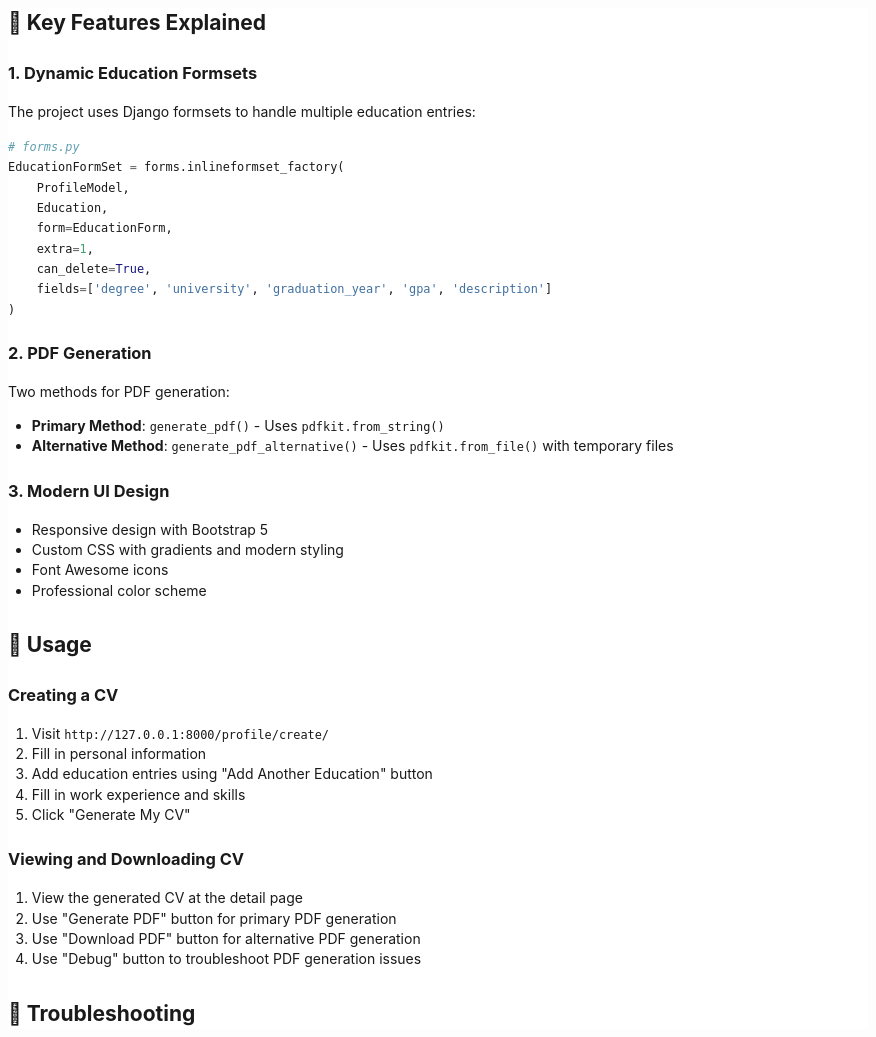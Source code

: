 ## 🎯 Key Features Explained

### 1. Dynamic Education Formsets

The project uses Django formsets to handle multiple education entries:

```python
# forms.py
EducationFormSet = forms.inlineformset_factory(
    ProfileModel,
    Education,
    form=EducationForm,
    extra=1,
    can_delete=True,
    fields=['degree', 'university', 'graduation_year', 'gpa', 'description']
)
```

### 2. PDF Generation

Two methods for PDF generation:

- **Primary Method**: `generate_pdf()` - Uses `pdfkit.from_string()`
- **Alternative Method**: `generate_pdf_alternative()` - Uses `pdfkit.from_file()` with temporary files

### 3. Modern UI Design

- Responsive design with Bootstrap 5
- Custom CSS with gradients and modern styling
- Font Awesome icons
- Professional color scheme

## 🔧 Usage

### Creating a CV

1. Visit `http://127.0.0.1:8000/profile/create/`
2. Fill in personal information
3. Add education entries using "Add Another Education" button
4. Fill in work experience and skills
5. Click "Generate My CV"

### Viewing and Downloading CV

1. View the generated CV at the detail page
2. Use "Generate PDF" button for primary PDF generation
3. Use "Download PDF" button for alternative PDF generation
4. Use "Debug" button to troubleshoot PDF generation issues

## 🐛 Troubleshooting
